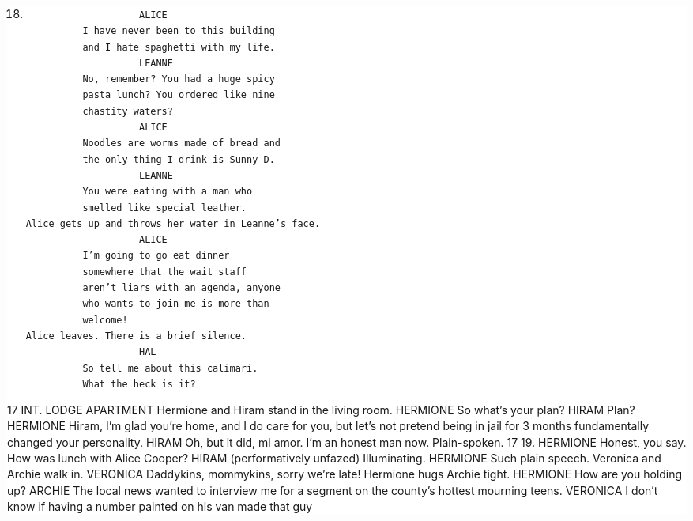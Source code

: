 18.
                            ALICE
                  I have never been to this building
                  and I hate spaghetti with my life.
                            LEANNE
                  No, remember? You had a huge spicy
                  pasta lunch? You ordered like nine
                  chastity waters?
                            ALICE
                  Noodles are worms made of bread and
                  the only thing I drink is Sunny D.
                            LEANNE
                  You were eating with a man who
                  smelled like special leather.
        Alice gets up and throws her water in Leanne’s face.
                            ALICE
                  I’m going to go eat dinner
                  somewhere that the wait staff
                  aren’t liars with an agenda, anyone
                  who wants to join me is more than
                  welcome!
        Alice leaves. There is a brief silence.
                            HAL
                  So tell me about this calimari.
                  What the heck is it?
17 INT. LODGE APARTMENT
Hermione and Hiram stand in the living room.
                            HERMIONE
                  So what’s your plan?
HIRAM
Plan?
                            HERMIONE
                  Hiram, I’m glad you’re home, and I
                  do care for you, but let’s not
                  pretend being in jail for 3 months
                  fundamentally changed your
                  personality.
                            HIRAM
                  Oh, but it did, mi amor. I’m an
                  honest man now. Plain-spoken.
17
19.
                    HERMIONE
          Honest, you say. How was lunch with
          Alice Cooper?
                    HIRAM
               (performatively unfazed)
          Illuminating.
                    HERMIONE
          Such plain speech.
Veronica and Archie walk in.
                    VERONICA
          Daddykins, mommykins, sorry we’re
          late!
Hermione hugs Archie tight.
                    HERMIONE
          How are you holding up?
                    ARCHIE
          The local news wanted to interview
          me for a segment on the county’s
          hottest mourning teens.
                    VERONICA
          I don’t know if having a number
          painted on his van made that guy